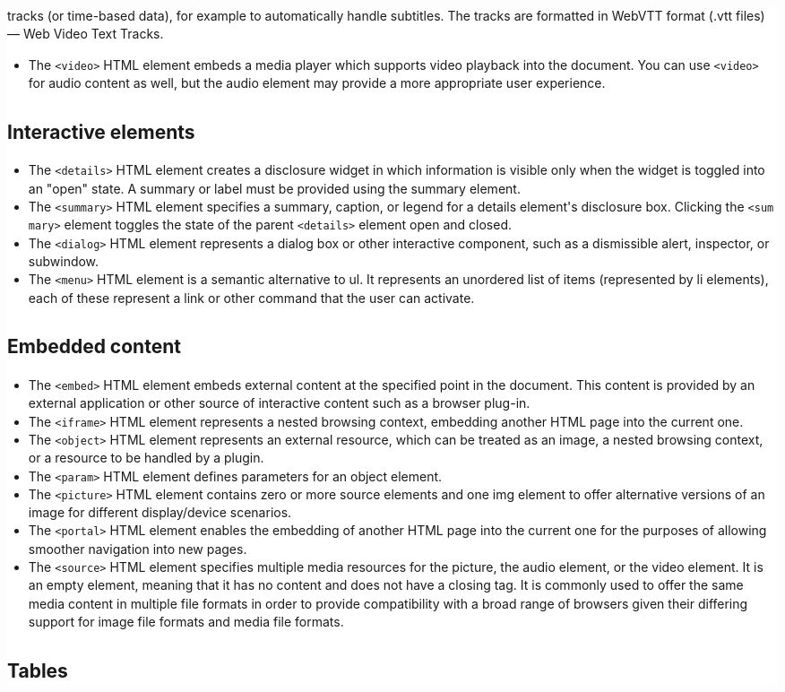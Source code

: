   tracks (or time-based data), for example to automatically handle subtitles. The tracks are formatted in WebVTT format
  (.vtt files) — Web Video Text Tracks.
* The `<video>` HTML element embeds a media player which supports video playback into the document. You can use
  `<video>` for audio content as well, but the audio element may provide a more appropriate user experience.

## Interactive elements

* The `<details>` HTML element creates a disclosure widget in which information is visible only when the widget is
  toggled into an "open" state. A summary or label must be provided using the summary element.
* The `<summary>` HTML element specifies a summary, caption, or legend for a details element's disclosure box. Clicking
  the `<summary>` element toggles the state of the parent `<details>` element open and closed.
* The `<dialog>` HTML element represents a dialog box or other interactive component, such as a dismissible alert,
  inspector, or subwindow.
* The `<menu>` HTML element is a semantic alternative to ul. It represents an unordered list of items (represented by li
  elements), each of these represent a link or other command that the user can activate.

## Embedded content

* The `<embed>` HTML element embeds external content at the specified point in the document. This content is provided by
  an external application or other source of interactive content such as a browser plug-in.
* The `<iframe>` HTML element represents a nested browsing context, embedding another HTML page into the current one.
* The `<object>` HTML element represents an external resource, which can be treated as an image, a nested browsing
  context, or a resource to be handled by a plugin.
* The `<param>` HTML element defines parameters for an object element.
* The `<picture>` HTML element contains zero or more source elements and one img element to offer alternative versions
  of an image for different display/device scenarios.
* The `<portal>` HTML element enables the embedding of another HTML page into the current one for the purposes of
  allowing smoother navigation into new pages.
* The `<source>` HTML element specifies multiple media resources for the picture, the audio element, or the video
  element. It is an empty element, meaning that it has no content and does not have a closing tag. It is commonly used
  to offer the same media content in multiple file formats in order to provide compatibility with a broad range of
  browsers given their differing support for image file formats and media file formats.

## Tables
